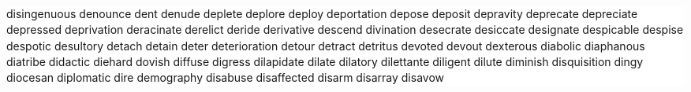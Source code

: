 disingenuous
denounce
dent
denude
deplete
deplore
deploy
deportation
depose
deposit
depravity
deprecate
depreciate
depressed
deprivation
deracinate
derelict
deride
derivative
descend
divination
desecrate
desiccate
designate
despicable
despise
despotic
desultory
detach
detain
deter
deterioration
detour
detract
detritus
devoted
devout
dexterous
diabolic
diaphanous
diatribe
didactic
diehard
dovish
diffuse
digress
dilapidate
dilate
dilatory
dilettante
diligent
dilute
diminish
disquisition
dingy
diocesan
diplomatic
dire
demography
disabuse
disaffected
disarm
disarray
disavow